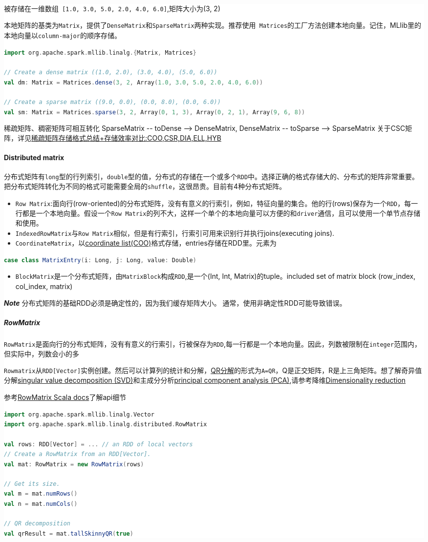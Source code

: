 被存储在一维数组` [1.0, 3.0, 5.0, 2.0, 4.0, 6.0]`,矩阵大小为(3, 2)

本地矩阵的基类为`Matrix`，提供了`DenseMatrix`和`SparseMatrix`两种实现。推荐使用` Matrices`的工厂方法创建本地向量。记住，MLlib里的本地向量以`column-major`的顺序存储。
```scala
import org.apache.spark.mllib.linalg.{Matrix, Matrices}

// Create a dense matrix ((1.0, 2.0), (3.0, 4.0), (5.0, 6.0))
val dm: Matrix = Matrices.dense(3, 2, Array(1.0, 3.0, 5.0, 2.0, 4.0, 6.0))

// Create a sparse matrix ((9.0, 0.0), (0.0, 8.0), (0.0, 6.0))
val sm: Matrix = Matrices.sparse(3, 2, Array(0, 1, 3), Array(0, 2, 1), Array(9, 6, 8))
```
稀疏矩阵、稠密矩阵可相互转化
SparseMatrix -- toDense --> DenseMatrix, DenseMatrix -- toSparse --> SparseMatrix
关于CSC矩阵，详见[稀疏矩阵存储格式总结+存储效率对比:COO,CSR,DIA,ELL,HYB](http://www.cnblogs.com/xbinworld/p/4273506.html)

#### <a id="distributed-matrix">Distributed matrix</a>
分布式矩阵有`long`型的行列索引，`double`型的值，分布式的存储在一个或多个`RDD`中。选择正确的格式存储大的、分布式的矩阵非常重要。把分布式矩阵转化为不同的格式可能需要全局的`shuffle`，这很昂贵。目前有4种分布式矩阵。

- `Row Matrix`:面向行(row-oriented)的分布式矩阵，没有有意义的行索引，例如，特征向量的集合。他的行(rows)保存为一个`RDD`，每一行都是一个本地向量。假设一个`Row Matrix`的列不大，这样一个单个的本地向量可以方便的和`driver`通信，且可以使用一个单节点存储和使用。
- `IndexedRowMatrix`与`Row Matrix`相似，但是有行索引，行索引可用来识别行并执行joins(executing joins).
- `CoordinateMatrix`，以[coordinate list(COO)](https://en.wikipedia.org/wiki/Sparse_matrix#Coordinate_list_.28COO.29)格式存储，entries存储在RDD里。元素为
```scala
case class MatrixEntry(i: Long, j: Long, value: Double)
```
- `BlockMatrix`是一个分布式矩阵，由`MatrixBlock`构成`RDD`,是一个(Int, Int, Matrix)的tuple。included set of matrix block (row_index, col_index, matrix)

**_Note_**
分布式矩阵的基础RDD必须是确定性的，因为我们缓存矩阵大小。 通常，使用非确定性RDD可能导致错误。
##### <a id="row-matrix">RowMatrix</a>
`RowMatrix`是面向行的分布式矩阵，没有有意义的行索引，行被保存为`RDD`,每一行都是一个本地向量。因此，列数被限制在`integer`范围内，但实际中，列数会小的多

`Rowmatrix`从`RDD[Vector]`实例创建。然后可以计算列的统计和分解，[QR分解](https://en.wikipedia.org/wiki/QR_decomposition)的形式为`A=QR`，Q是正交矩阵，R是上三角矩阵。想了解奇异值分解[singular value decomposition (SVD)](https://en.wikipedia.org/wiki/Singular_value_decomposition)和主成分分析[principal component analysis (PCA)](https://en.wikipedia.org/wiki/Principal_component_analysis),请参考降维[Dimensionality reduction](http://spark.apache.org/docs/latest/mllib-dimensionality-reduction.html)

参考[RowMatrix Scala docs](http://spark.apache.org/docs/latest/api/scala/index.html#org.apache.spark.mllib.linalg.distributed.RowMatrix)了解api细节
```scala
import org.apache.spark.mllib.linalg.Vector
import org.apache.spark.mllib.linalg.distributed.RowMatrix

val rows: RDD[Vector] = ... // an RDD of local vectors
// Create a RowMatrix from an RDD[Vector].
val mat: RowMatrix = new RowMatrix(rows)

// Get its size.
val m = mat.numRows()
val n = mat.numCols()

// QR decomposition 
val qrResult = mat.tallSkinnyQR(true)
```
